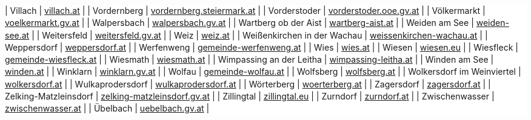 | Villach | [villach.at](villach.at/) |
| Vordernberg | [vordernberg.steiermark.at](http://www.vordernberg.steiermark.at) |
| Vorderstoder | [vorderstoder.ooe.gv.at](www.vorderstoder.ooe.gv.at/) |
| Völkermarkt | [voelkermarkt.gv.at](https://voelkermarkt.gv.at) |
| Walpersbach | [walpersbach.gv.at](http://www.walpersbach.gv.at) |
| Wartberg ob der Aist | [wartberg-aist.at](www.wartberg-aist.at/) |
| Weiden am See | [weiden-see.at](https://www.weiden-see.at) |
| Weitersfeld | [weitersfeld.gv.at](https://www.weitersfeld.gv.at) |
| Weiz | [weiz.at](https://www.weiz.at) |
| Weißenkirchen in der Wachau | [weissenkirchen-wachau.at](https://www.weissenkirchen-wachau.at) |
| Weppersdorf | [weppersdorf.at](https://www.weppersdorf.at) |
| Werfenweng | [gemeinde-werfenweng.at](http://www.gemeinde-werfenweng.at) |
| Wies | [wies.at](https://www.wies.at) |
| Wiesen | [wiesen.eu](https://www.wiesen.eu) |
| Wiesfleck | [gemeinde-wiesfleck.at](https://www.gemeinde-wiesfleck.at) |
| Wiesmath | [wiesmath.at](http://www.wiesmath.at) |
| Wimpassing an der Leitha | [wimpassing-leitha.at](http://www.wimpassing-leitha.at) |
| Winden am See | [winden.at](https://www.winden.at) |
| Winklarn | [winklarn.gv.at](winklarn.gv.at/) |
| Wolfau | [gemeinde-wolfau.at](https://www.gemeinde-wolfau.at) |
| Wolfsberg | [wolfsberg.at](https://www.wolfsberg.at) |
| Wolkersdorf im Weinviertel | [wolkersdorf.at](http://www.wolkersdorf.at) |
| Wulkaprodersdorf | [wulkaprodersdorf.at](https://www.wulkaprodersdorf.at) |
| Wörterberg | [woerterberg.at](http://www.woerterberg.at) |
| Zagersdorf | [zagersdorf.at](http://www.zagersdorf.at) |
| Zelking-Matzleinsdorf | [zelking-matzleinsdorf.gv.at](http://www.zelking-matzleinsdorf.gv.at) |
| Zillingtal | [zillingtal.eu](https://www.zillingtal.eu) |
| Zurndorf | [zurndorf.at](https://zurndorf.at) |
| Zwischenwasser | [zwischenwasser.at](https://www.zwischenwasser.at) |
| Übelbach | [uebelbach.gv.at](https://www.uebelbach.gv.at) |
